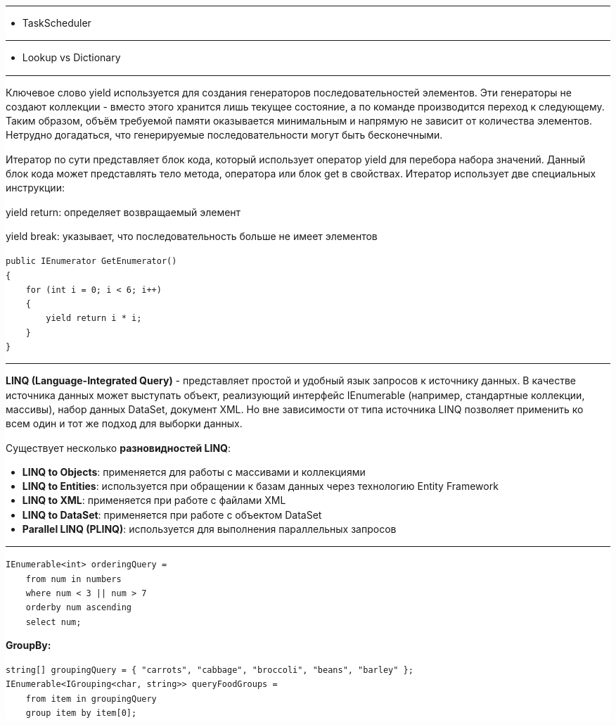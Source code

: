 -------------------------

- TaskScheduler

-------------------------

- Lookup vs Dictionary

------------------------

Ключевое слово yield используется для создания генераторов последовательностей элементов. Эти генераторы не создают коллекции - вместо этого хранится лишь текущее состояние, а по команде производится переход к следующему. Таким образом, объём требуемой памяти оказывается минимальным и напрямую не зависит от количества элементов. Нетрудно догадаться, что генерируемые последовательности могут быть бесконечными.

Итератор по сути представляет блок кода, который использует оператор yield для перебора набора значений. Данный блок кода может представлять тело метода, оператора или блок get в свойствах.
Итератор использует две специальных инструкции:

yield return: определяет возвращаемый элемент

yield break: указывает, что последовательность больше не имеет элементов

```
public IEnumerator GetEnumerator()
{
    for (int i = 0; i < 6; i++)
    {
        yield return i * i;
    }
}
```

-------------------------
**LINQ (Language-Integrated Query)** - представляет простой и удобный язык запросов к источнику данных. В качестве источника данных может выступать объект, реализующий интерфейс IEnumerable (например, стандартные коллекции, массивы), набор данных DataSet, документ XML. Но вне зависимости от типа источника LINQ позволяет применить ко всем один и тот же подход для выборки данных.

Существует несколько **разновидностей LINQ**:

- **LINQ to Objects**: применяется для работы с массивами и коллекциями
- **LINQ to Entities**: используется при обращении к базам данных через технологию Entity Framework
- **LINQ to XML**: применяется при работе с файлами XML
- **LINQ to DataSet**: применяется при работе с объектом DataSet
- **Parallel LINQ (PLINQ)**: используется для выполнения параллельных запросов
--------------------------------------------------------
```
IEnumerable<int> orderingQuery =
    from num in numbers
    where num < 3 || num > 7
    orderby num ascending
    select num;
```

**GroupBy:**
```
string[] groupingQuery = { "carrots", "cabbage", "broccoli", "beans", "barley" };
IEnumerable<IGrouping<char, string>> queryFoodGroups =
    from item in groupingQuery
    group item by item[0];
```
